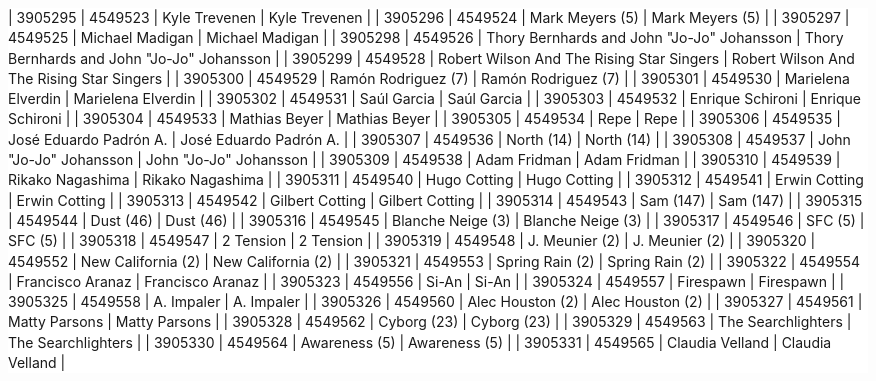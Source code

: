 | 3905295 | 4549523 | Kyle Trevenen | Kyle Trevenen |
| 3905296 | 4549524 | Mark Meyers (5) | Mark Meyers (5) |
| 3905297 | 4549525 | Michael Madigan | Michael Madigan |
| 3905298 | 4549526 | Thory Bernhards and John "Jo-Jo" Johansson | Thory Bernhards and John "Jo-Jo" Johansson |
| 3905299 | 4549528 | Robert Wilson And The Rising Star Singers | Robert Wilson And The Rising Star Singers |
| 3905300 | 4549529 | Ramón Rodriguez (7) | Ramón Rodriguez (7) |
| 3905301 | 4549530 | Marielena Elverdin | Marielena Elverdin |
| 3905302 | 4549531 | Saúl Garcia | Saúl Garcia |
| 3905303 | 4549532 | Enrique Schironi | Enrique Schironi |
| 3905304 | 4549533 | Mathias Beyer | Mathias Beyer |
| 3905305 | 4549534 | Repe | Repe |
| 3905306 | 4549535 | José Eduardo Padrón A. | José Eduardo Padrón A. |
| 3905307 | 4549536 | North (14) | North (14) |
| 3905308 | 4549537 | John "Jo-Jo" Johansson | John "Jo-Jo" Johansson |
| 3905309 | 4549538 | Adam Fridman | Adam Fridman |
| 3905310 | 4549539 | Rikako Nagashima | Rikako Nagashima |
| 3905311 | 4549540 | Hugo Cotting | Hugo Cotting |
| 3905312 | 4549541 | Erwin Cotting | Erwin Cotting |
| 3905313 | 4549542 | Gilbert Cotting | Gilbert Cotting |
| 3905314 | 4549543 | Sam (147) | Sam (147) |
| 3905315 | 4549544 | Dust (46) | Dust (46) |
| 3905316 | 4549545 | Blanche Neige (3) | Blanche Neige (3) |
| 3905317 | 4549546 | SFC (5) | SFC (5) |
| 3905318 | 4549547 | 2 Tension | 2 Tension |
| 3905319 | 4549548 | J. Meunier (2) | J. Meunier (2) |
| 3905320 | 4549552 | New California (2) | New California (2) |
| 3905321 | 4549553 | Spring Rain (2) | Spring Rain (2) |
| 3905322 | 4549554 | Francisco Aranaz | Francisco Aranaz |
| 3905323 | 4549556 | Si-An | Si-An |
| 3905324 | 4549557 | Firespawn | Firespawn |
| 3905325 | 4549558 | A. Impaler | A. Impaler |
| 3905326 | 4549560 | Alec Houston (2) | Alec Houston (2) |
| 3905327 | 4549561 | Matty Parsons | Matty Parsons |
| 3905328 | 4549562 | Cyborg (23) | Cyborg (23) |
| 3905329 | 4549563 | The Searchlighters | The Searchlighters |
| 3905330 | 4549564 | Awareness (5) | Awareness (5) |
| 3905331 | 4549565 | Claudia Velland | Claudia Velland |
